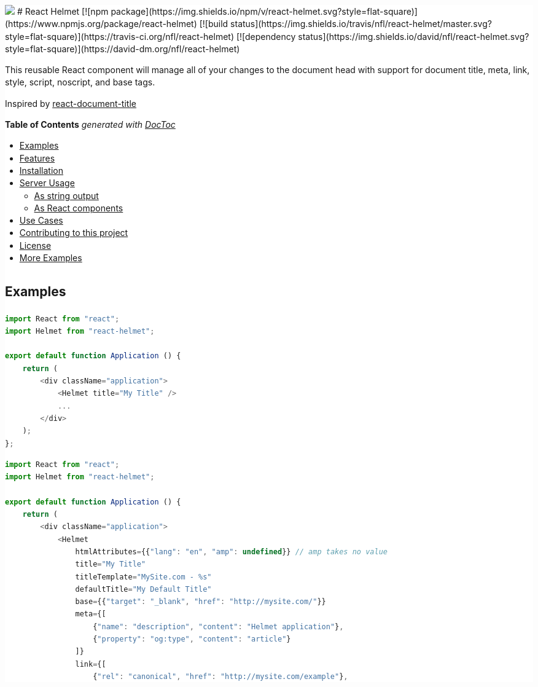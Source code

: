 <img src="http://static.nfl.com/static/content/public/static/img/logos/nfl-engineering-light.svg" width="300" />
# React Helmet
[![npm package](https://img.shields.io/npm/v/react-helmet.svg?style=flat-square)](https://www.npmjs.org/package/react-helmet)
[![build status](https://img.shields.io/travis/nfl/react-helmet/master.svg?style=flat-square)](https://travis-ci.org/nfl/react-helmet)
[![dependency status](https://img.shields.io/david/nfl/react-helmet.svg?style=flat-square)](https://david-dm.org/nfl/react-helmet)

This reusable React component will manage all of your changes to the document head with support for document title, meta, link, style, script, noscript, and base tags.

Inspired by [react-document-title](https://github.com/gaearon/react-document-title)



**Table of Contents**  *generated with [DocToc](https://github.com/thlorenz/doctoc)*

- [Examples](#examples)
- [Features](#features)
- [Installation](#installation)
- [Server Usage](#server-usage)
  - [As string output](#as-string-output)
  - [As React components](#as-react-components)
- [Use Cases](#use-cases)
- [Contributing to this project](#contributing-to-this-project)
- [License](#license)
- [More Examples](#more-examples)



## Examples
```javascript
import React from "react";
import Helmet from "react-helmet";

export default function Application () {
    return (
        <div className="application">
            <Helmet title="My Title" />
            ...
        </div>
    );
};
```

```javascript
import React from "react";
import Helmet from "react-helmet";

export default function Application () {
    return (
        <div className="application">
            <Helmet
                htmlAttributes={{"lang": "en", "amp": undefined}} // amp takes no value
                title="My Title"
                titleTemplate="MySite.com - %s"
                defaultTitle="My Default Title"
                base={{"target": "_blank", "href": "http://mysite.com/"}}
                meta={[
                    {"name": "description", "content": "Helmet application"},
                    {"property": "og:type", "content": "article"}
                ]}
                link={[
                    {"rel": "canonical", "href": "http://mysite.com/example"},
```